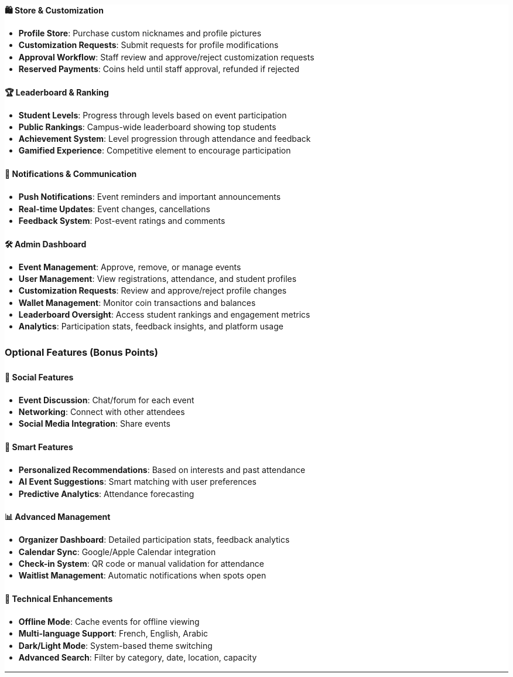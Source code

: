 #### 🛍️ Store & Customization
- **Profile Store**: Purchase custom nicknames and profile pictures
- **Customization Requests**: Submit requests for profile modifications
- **Approval Workflow**: Staff review and approve/reject customization requests
- **Reserved Payments**: Coins held until staff approval, refunded if rejected

#### 🏆 Leaderboard & Ranking
- **Student Levels**: Progress through levels based on event participation
- **Public Rankings**: Campus-wide leaderboard showing top students
- **Achievement System**: Level progression through attendance and feedback
- **Gamified Experience**: Competitive element to encourage participation

#### 🔔 Notifications & Communication
- **Push Notifications**: Event reminders and important announcements
- **Real-time Updates**: Event changes, cancellations
- **Feedback System**: Post-event ratings and comments

#### 🛠️ Admin Dashboard
- **Event Management**: Approve, remove, or manage events
- **User Management**: View registrations, attendance, and student profiles
- **Customization Requests**: Review and approve/reject profile changes
- **Wallet Management**: Monitor coin transactions and balances
- **Leaderboard Oversight**: Access student rankings and engagement metrics
- **Analytics**: Participation stats, feedback insights, and platform usage

### Optional Features (Bonus Points)

#### 💬 Social Features
- **Event Discussion**: Chat/forum for each event
- **Networking**: Connect with other attendees
- **Social Media Integration**: Share events

#### 🤖 Smart Features
- **Personalized Recommendations**: Based on interests and past attendance
- **AI Event Suggestions**: Smart matching with user preferences
- **Predictive Analytics**: Attendance forecasting

#### 📊 Advanced Management
- **Organizer Dashboard**: Detailed participation stats, feedback analytics
- **Calendar Sync**: Google/Apple Calendar integration
- **Check-in System**: QR code or manual validation for attendance
- **Waitlist Management**: Automatic notifications when spots open

#### 🔧 Technical Enhancements
- **Offline Mode**: Cache events for offline viewing
- **Multi-language Support**: French, English, Arabic
- **Dark/Light Mode**: System-based theme switching
- **Advanced Search**: Filter by category, date, location, capacity

---
